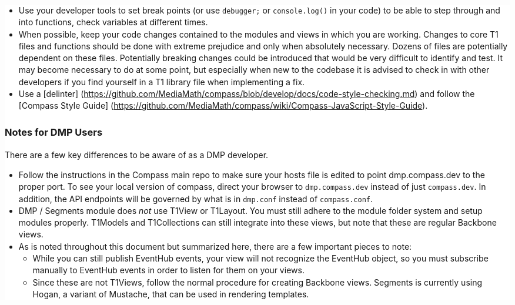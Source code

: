 - Use your developer tools to set break points (or use `debugger;` or `console.log()` in your code) to be able to step through and into functions, check variables at different times.
- When possible, keep your code changes contained to the modules and views in which you are working. Changes to core T1 files and functions should be done with extreme prejudice and only when absolutely necessary. Dozens of files are potentially dependent on these files. Potentially breaking changes could be introduced that would be very difficult to identify and test. It may become necessary to do at some point, but especially when new to the codebase it is advised to check in with other developers if you find yourself in a T1 library file when implementing a fix.
- Use a [delinter] (https://github.com/MediaMath/compass/blob/develop/docs/code-style-checking.md) and follow the [Compass Style Guide] (https://github.com/MediaMath/compass/wiki/Compass-JavaScript-Style-Guide). 

### Notes for DMP Users
There are a few key differences to be aware of as a DMP developer.
- Follow the instructions in the Compass main repo to make sure your hosts file is edited to point dmp.compass.dev to the proper port. To see your local version of compass, direct your browser to `dmp.compass.dev` instead of just `compass.dev`. In addition, the API endpoints will be governed by what is in `dmp.conf` instead of `compass.conf`. 
- DMP / Segments module does _not_ use T1View or T1Layout. You must still adhere to the module folder system and setup modules properly. T1Models and T1Collections can still integrate into these views, but note that these are regular Backbone views.
- As is noted throughout this document but summarized here, there are a few important pieces to note: 
  - While you can still publish EventHub events, your view will not recognize the EventHub object, so you must subscribe manually to EventHub events in order to listen for them on your views.
  - Since these are not T1Views, follow the normal procedure for creating Backbone views. Segments is currently using Hogan, a variant of Mustache, that can be used in rendering templates.